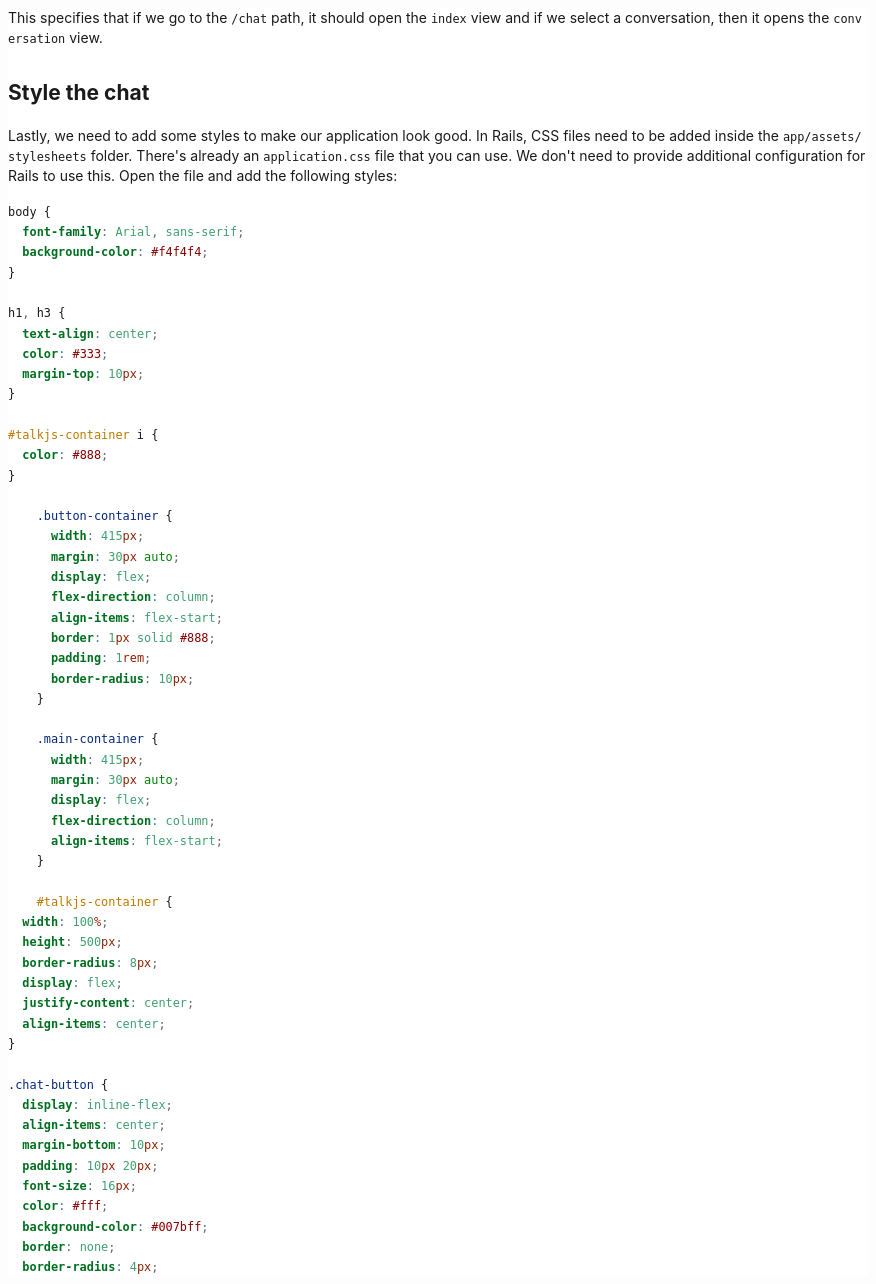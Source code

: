 This specifies that if we go to the `/chat` path, it should open the `index` view and if we select a conversation, then it opens the `conversation` view.

## Style the chat

Lastly, we need to add some styles to make our application look good. In Rails, CSS files need to be added inside the `app/assets/stylesheets` folder. There's already an `application.css` file that you can use. We don't need to provide additional configuration for Rails to use this. Open the file and add the following styles:

```css
body {
  font-family: Arial, sans-serif;
  background-color: #f4f4f4;
}

h1, h3 {
  text-align: center;
  color: #333;
  margin-top: 10px;
}

#talkjs-container i {
  color: #888;
}
	
	.button-container {
	  width: 415px;
	  margin: 30px auto;
	  display: flex;
	  flex-direction: column;
	  align-items: flex-start;
	  border: 1px solid #888;
	  padding: 1rem;
	  border-radius: 10px;
	}
	
	.main-container {
	  width: 415px;
	  margin: 30px auto;
	  display: flex;
	  flex-direction: column;
	  align-items: flex-start;
	}
	
	#talkjs-container {
  width: 100%;
  height: 500px;
  border-radius: 8px;
  display: flex;
  justify-content: center;
  align-items: center;
}

.chat-button {
  display: inline-flex;
  align-items: center;
  margin-bottom: 10px; 
  padding: 10px 20px;
  font-size: 16px;
  color: #fff;
  background-color: #007bff;
  border: none;
  border-radius: 4px;
```